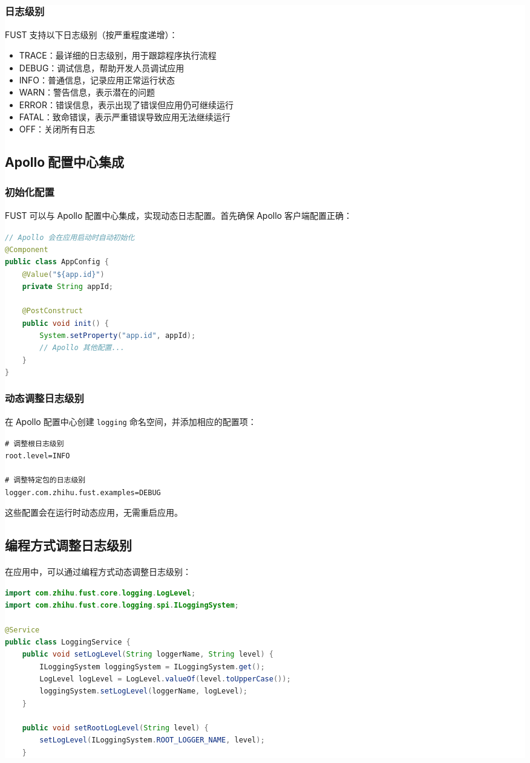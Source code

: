 ### 日志级别

FUST 支持以下日志级别（按严重程度递增）：

- TRACE：最详细的日志级别，用于跟踪程序执行流程
- DEBUG：调试信息，帮助开发人员调试应用
- INFO：普通信息，记录应用正常运行状态
- WARN：警告信息，表示潜在的问题
- ERROR：错误信息，表示出现了错误但应用仍可继续运行
- FATAL：致命错误，表示严重错误导致应用无法继续运行
- OFF：关闭所有日志

## Apollo 配置中心集成

### 初始化配置

FUST 可以与 Apollo 配置中心集成，实现动态日志配置。首先确保 Apollo 客户端配置正确：

```java
// Apollo 会在应用启动时自动初始化
@Component
public class AppConfig {
    @Value("${app.id}")
    private String appId;
    
    @PostConstruct
    public void init() {
        System.setProperty("app.id", appId);
        // Apollo 其他配置...
    }
}
```

### 动态调整日志级别

在 Apollo 配置中心创建 `logging` 命名空间，并添加相应的配置项：

```properties
# 调整根日志级别
root.level=INFO

# 调整特定包的日志级别
logger.com.zhihu.fust.examples=DEBUG
```

这些配置会在运行时动态应用，无需重启应用。

## 编程方式调整日志级别

在应用中，可以通过编程方式动态调整日志级别：

```java
import com.zhihu.fust.core.logging.LogLevel;
import com.zhihu.fust.core.logging.spi.ILoggingSystem;

@Service
public class LoggingService {
    public void setLogLevel(String loggerName, String level) {
        ILoggingSystem loggingSystem = ILoggingSystem.get();
        LogLevel logLevel = LogLevel.valueOf(level.toUpperCase());
        loggingSystem.setLogLevel(loggerName, logLevel);
    }
    
    public void setRootLogLevel(String level) {
        setLogLevel(ILoggingSystem.ROOT_LOGGER_NAME, level);
    }
```
